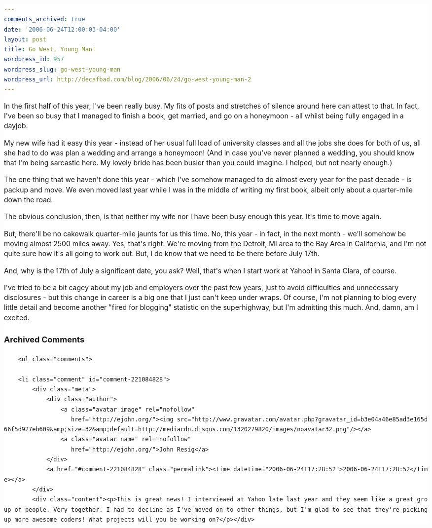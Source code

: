 ```yaml
---
comments_archived: true
date: '2006-06-24T12:00:03-04:00'
layout: post
title: Go West, Young Man!
wordpress_id: 957
wordpress_slug: go-west-young-man
wordpress_url: http://decafbad.com/blog/2006/06/24/go-west-young-man-2
---
```

 <p>In the first half of this year, I've been really busy.  My fits of posts and stretches of silence around here can attest to that.  In fact, I've been so busy that I managed to finish a book, get married, and go on a honeymoon - all whilst being fully engaged in a dayjob.</p>
 <p>My new wife had it easy this year - instead of her usual full load of university classes and all the jobs she does for both of us, all she had to do was plan a wedding and arrange a honeymoon!  (And in case you've never planned a wedding, you should know that I'm being sarcastic here.  My lovely bride has been busier than you could imagine.  I helped, but not nearly enough.)</p>
 <p>The one thing that we haven't done this year - which I've somehow managed to do almost every year for the past decade - is packup and move.  We even moved last year while I was in the middle of writing my first book, albeit only about a quarter-mile down the road.</p><p>The obvious conclusion, then, is that neither my wife nor I have been busy enough this year.  It's time to move again.</p>
 <p>But, there'll be no cakewalk quarter-mile jaunts for us this time.  No, this year - in fact, in the next month - we'll somehow be moving almost 2500 miles away.  Yes, that's right:  We're moving from the Detroit, MI area to the Bay Area in California, and I'm not quite sure how it's all going to work out.  But, I do know that we need to be there before July 17th.</p>
 <p>And, why is the 17th of July a significant date, you ask?  Well, that's when I start work at Yahoo! in Santa Clara, of course.</p>
 <p>I've tried to be a bit cagey about my job and employers over the past few years, just to avoid difficulties and unnecessary disclosures - but this change in career is a big one that I just can't keep under wraps.  Of course, I'm not planning to blog every little detail and become another "fired for blogging" statistic on the superhighway, but I'm admitting this much.  And, damn, am I excited.</p>

<div id="comments" class="comments archived-comments">
            <h3>Archived Comments</h3>
            
        <ul class="comments">
            
        <li class="comment" id="comment-221084828">
            <div class="meta">
                <div class="author">
                    <a class="avatar image" rel="nofollow" 
                       href="http://ejohn.org/"><img src="http://www.gravatar.com/avatar.php?gravatar_id=b3e04a46e85ad3e165d66f5d927eb609&amp;size=32&amp;default=http://mediacdn.disqus.com/1320279820/images/noavatar32.png"/></a>
                    <a class="avatar name" rel="nofollow" 
                       href="http://ejohn.org/">John Resig</a>
                </div>
                <a href="#comment-221084828" class="permalink"><time datetime="2006-06-24T17:28:52">2006-06-24T17:28:52</time></a>
            </div>
            <div class="content"><p>This is great news! I interviewed at Yahoo late last year and they seem like a great group of people. Very together. I had to decline as I've moved on to other things, but I'm glad to see that they're picking up more awesome coders! What projects will you be working on?</p></div>
            